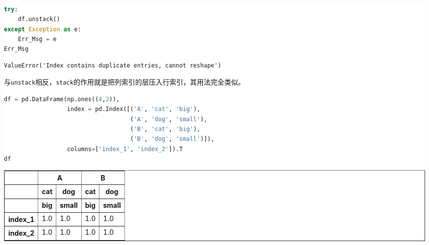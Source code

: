 


```python
try:
    df.unstack()
except Exception as e:
    Err_Msg = e
Err_Msg
```




    ValueError('Index contains duplicate entries, cannot reshape')



与`unstack`相反，`stack`的作用就是把列索引的层压入行索引，其用法完全类似。


```python
df = pd.DataFrame(np.ones((4,2)),
                  index = pd.Index([('A', 'cat', 'big'),
                                    ('A', 'dog', 'small'),
                                    ('B', 'cat', 'big'),
                                    ('B', 'dog', 'small')]),
                  columns=['index_1', 'index_2']).T
df
```




<div>

<table border="1" class="dataframe">
  <thead>
    <tr>
      <th></th>
      <th colspan="2" halign="left">A</th>
      <th colspan="2" halign="left">B</th>
    </tr>
    <tr>
      <th></th>
      <th>cat</th>
      <th>dog</th>
      <th>cat</th>
      <th>dog</th>
    </tr>
    <tr>
      <th></th>
      <th>big</th>
      <th>small</th>
      <th>big</th>
      <th>small</th>
    </tr>
  </thead>
  <tbody>
    <tr>
      <th>index_1</th>
      <td>1.0</td>
      <td>1.0</td>
      <td>1.0</td>
      <td>1.0</td>
    </tr>
    <tr>
      <th>index_2</th>
      <td>1.0</td>
      <td>1.0</td>
      <td>1.0</td>
      <td>1.0</td>